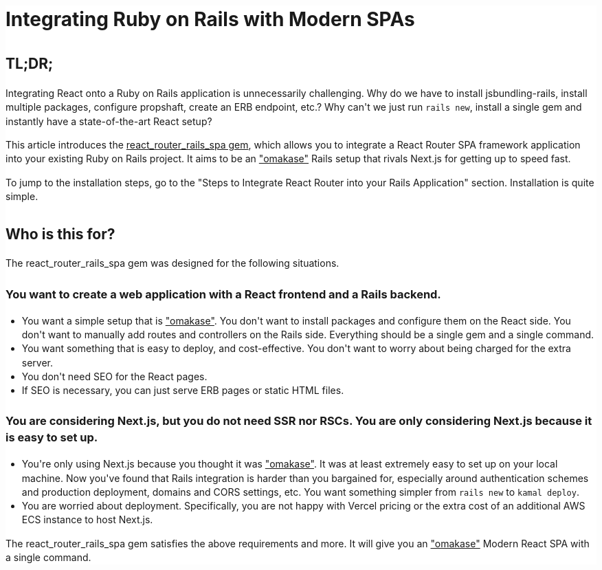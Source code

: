 # Integrating Ruby on Rails with Modern SPAs

## TL;DR;

Integrating React onto a Ruby on Rails application is unnecessarily challenging.
Why do we have to install jsbundling-rails, install multiple packages, configure propshaft, create an ERB endpoint, etc.? 
Why can't we just run `rails new`, install a single gem and instantly have a state-of-the-art React setup?

This article introduces the [react_router_rails_spa gem](https://github.com/naofumi/react_router_rails_spa),
which allows you to integrate a React Router SPA framework application into your existing Ruby on Rails project.
It aims
to be an ["omakase"](https://dhh.dk/2012/rails-is-omakase.html) Rails setup
that rivals Next.js for getting up to speed fast.

To jump to the installation steps, go to the "Steps to Integrate React Router into your Rails Application" section.
Installation is quite simple.

## Who is this for?

The react_router_rails_spa gem was designed for the following situations.

### You want to create a web application with a React frontend and a Rails backend.

* You want a simple setup that is ["omakase"](https://dhh.dk/2012/rails-is-omakase.html). You don't want to install packages and configure them on the React side. You don't want to manually add routes and controllers on the Rails side. Everything should be a single gem and a single command.
* You want something that is easy to deploy, and cost-effective. You don't want to worry about being charged for the extra server.
* You don't need SEO for the React pages. 
* If SEO is necessary, you can just serve ERB pages or static HTML files. 

### You are considering Next.js, but you do not need SSR nor RSCs. You are only considering Next.js because it is easy to set up.

* You're only using Next.js because you thought it was ["omakase"](https://dhh.dk/2012/rails-is-omakase.html). It was at least extremely easy to set up on your local machine. Now you've found that Rails integration is harder than you bargained for, especially around authentication schemes and production deployment, domains and CORS settings, etc. You want something simpler from `rails new` to `kamal deploy`.
* You are worried about deployment. Specifically, you are not happy with Vercel pricing or the extra cost of an additional AWS ECS instance to host Next.js.

The react_router_rails_spa gem satisfies the above requirements and more.
It will give you an ["omakase"](https://dhh.dk/2012/rails-is-omakase.html) Modern React SPA with a single command.
